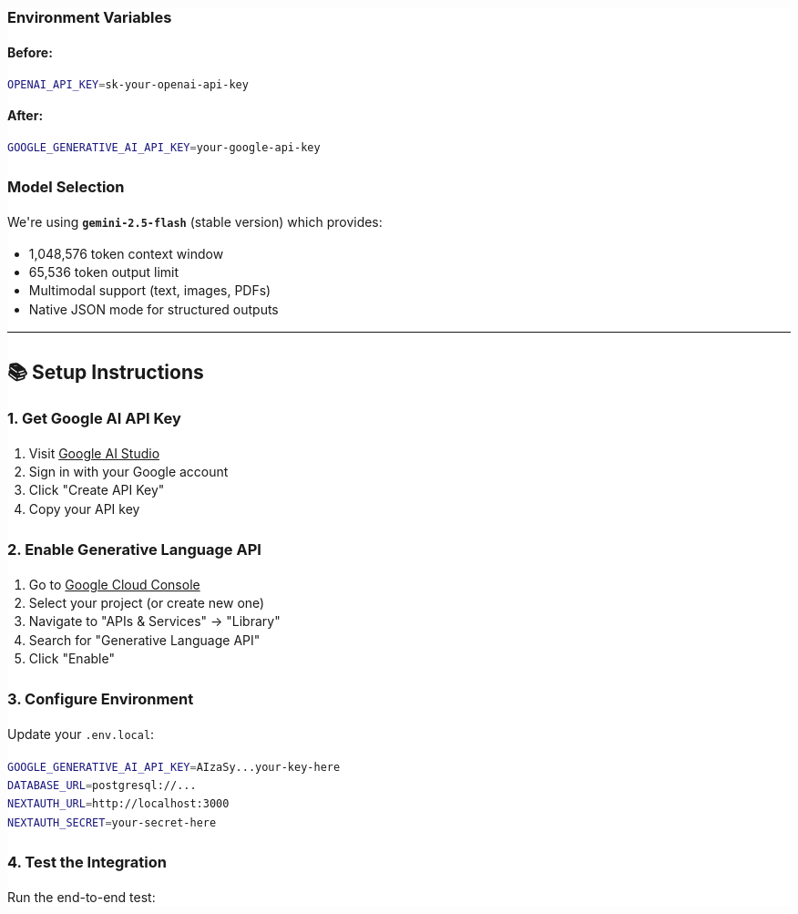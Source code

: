 
### **Environment Variables**

**Before:**
```bash
OPENAI_API_KEY=sk-your-openai-api-key
```

**After:**
```bash
GOOGLE_GENERATIVE_AI_API_KEY=your-google-api-key
```

### **Model Selection**

We're using **`gemini-2.5-flash`** (stable version) which provides:
- 1,048,576 token context window
- 65,536 token output limit
- Multimodal support (text, images, PDFs)
- Native JSON mode for structured outputs

---

## 📚 Setup Instructions

### 1. Get Google AI API Key

1. Visit [Google AI Studio](https://makersuite.google.com/app/apikey)
2. Sign in with your Google account
3. Click "Create API Key"
4. Copy your API key

### 2. Enable Generative Language API

1. Go to [Google Cloud Console](https://console.cloud.google.com/)
2. Select your project (or create new one)
3. Navigate to "APIs & Services" → "Library"
4. Search for "Generative Language API"
5. Click "Enable"

### 3. Configure Environment

Update your `.env.local`:

```bash
GOOGLE_GENERATIVE_AI_API_KEY=AIzaSy...your-key-here
DATABASE_URL=postgresql://...
NEXTAUTH_URL=http://localhost:3000
NEXTAUTH_SECRET=your-secret-here
```

### 4. Test the Integration

Run the end-to-end test:
